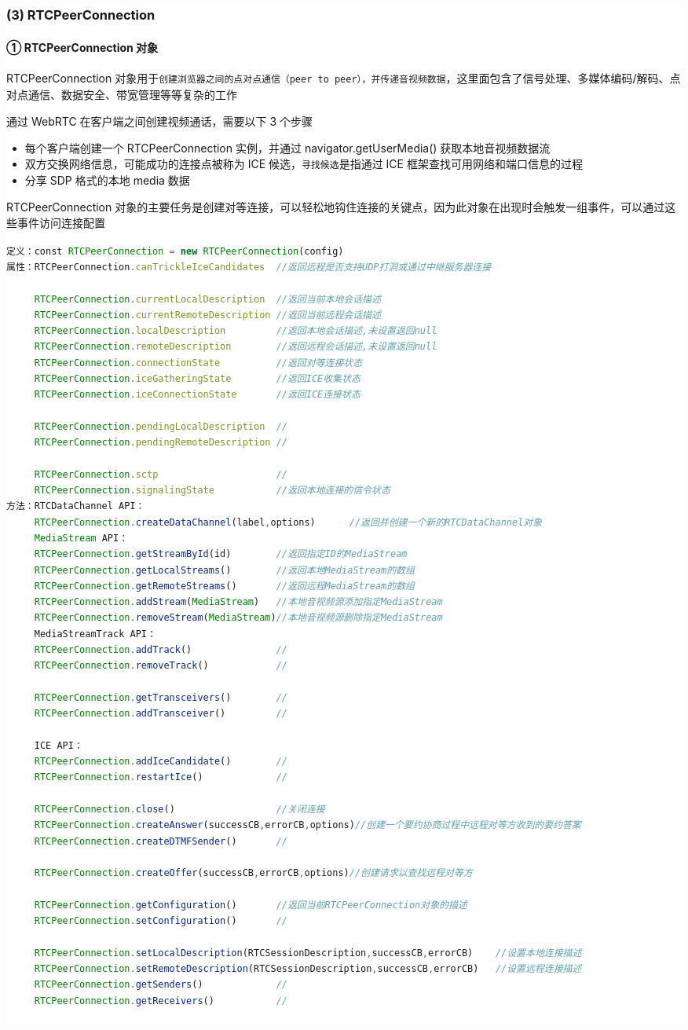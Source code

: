 ### (3) RTCPeerConnection

#### ① RTCPeerConnection 对象

RTCPeerConnection 对象用于`创建浏览器之间的点对点通信（peer to peer），并传递音视频数据`，这里面包含了信号处理、多媒体编码/解码、点对点通信、数据安全、带宽管理等等复杂的工作

通过 WebRTC 在客户端之间创建视频通话，需要以下 3 个步骤

* 每个客户端创建一个 RTCPeerConnection 实例，并通过 navigator.getUserMedia() 获取本地音视频数据流
* 双方交换网络信息，可能成功的连接点被称为 ICE 候选，`寻找候选`是指通过 ICE 框架查找可用网络和端口信息的过程
* 分享 SDP 格式的本地 media 数据

RTCPeerConnection 对象的主要任务是创建对等连接，可以轻松地钩住连接的关键点，因为此对象在出现时会触发一组事件，可以通过这些事件访问连接配置

```js
定义：const RTCPeerConnection = new RTCPeerConnection(config)
属性：RTCPeerConnection.canTrickleIceCandidates  //返回远程是否支持UDP打洞或通过中继服务器连接
     
     RTCPeerConnection.currentLocalDescription  //返回当前本地会话描述
     RTCPeerConnection.currentRemoteDescription //返回当前远程会话描述
     RTCPeerConnection.localDescription         //返回本地会话描述,未设置返回null
     RTCPeerConnection.remoteDescription        //返回远程会话描述,未设置返回null
     RTCPeerConnection.connectionState          //返回对等连接状态
     RTCPeerConnection.iceGatheringState        //返回ICE收集状态
     RTCPeerConnection.iceConnectionState       //返回ICE连接状态
     
     RTCPeerConnection.pendingLocalDescription  //
     RTCPeerConnection.pendingRemoteDescription //
     
     RTCPeerConnection.sctp                     //
     RTCPeerConnection.signalingState           //返回本地连接的信令状态
方法：RTCDataChannel API：
     RTCPeerConnection.createDataChannel(label,options)      //返回并创建一个新的RTCDataChannel对象
     MediaStream API：
     RTCPeerConnection.getStreamById(id)        //返回指定ID的MediaStream
     RTCPeerConnection.getLocalStreams()        //返回本地MediaStream的数组
     RTCPeerConnection.getRemoteStreams()       //返回远程MediaStream的数组
     RTCPeerConnection.addStream(MediaStream)   //本地音视频源添加指定MediaStream
     RTCPeerConnection.removeStream(MediaStream)//本地音视频源删除指定MediaStream
     MediaStreamTrack API：
     RTCPeerConnection.addTrack()               //
     RTCPeerConnection.removeTrack()            //

     RTCPeerConnection.getTransceivers()        //
     RTCPeerConnection.addTransceiver()         //

     ICE API：
     RTCPeerConnection.addIceCandidate()        //
     RTCPeerConnection.restartIce()             //
     
     RTCPeerConnection.close()                  //关闭连接
     RTCPeerConnection.createAnswer(successCB,errorCB,options)//创建一个要约协商过程中远程对等方收到的要约答案
     RTCPeerConnection.createDTMFSender()       //
     
     RTCPeerConnection.createOffer(successCB,errorCB,options)//创建请求以查找远程对等方

     RTCPeerConnection.getConfiguration()       //返回当前RTCPeerConnection对象的描述
     RTCPeerConnection.setConfiguration()       //
     
     RTCPeerConnection.setLocalDescription(RTCSessionDescription,successCB,errorCB)    //设置本地连接描述
     RTCPeerConnection.setRemoteDescription(RTCSessionDescription,successCB,errorCB)   //设置远程连接描述
     RTCPeerConnection.getSenders()             //
     RTCPeerConnection.getReceivers()           //
     
```